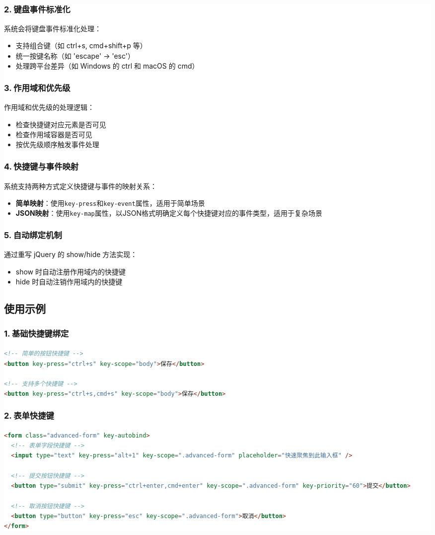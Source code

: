 ### 2. 键盘事件标准化

系统会将键盘事件标准化处理：

- 支持组合键（如 ctrl+s, cmd+shift+p 等）
- 统一按键名称（如 'escape' -> 'esc'）
- 处理跨平台差异（如 Windows 的 ctrl 和 macOS 的 cmd）

### 3. 作用域和优先级

作用域和优先级的处理逻辑：

- 检查快捷键对应元素是否可见
- 检查作用域容器是否可见
- 按优先级顺序触发事件处理

### 4. 快捷键与事件映射

系统支持两种方式定义快捷键与事件的映射关系：

- **简单映射**：使用`key-press`和`key-event`属性，适用于简单场景
- **JSON映射**：使用`key-map`属性，以JSON格式明确定义每个快捷键对应的事件类型，适用于复杂场景

### 5. 自动绑定机制

通过重写 jQuery 的 show/hide 方法实现：

- show 时自动注册作用域内的快捷键
- hide 时自动注销作用域内的快捷键

## 使用示例

### 1. 基础快捷键绑定

```html
<!-- 简单的按钮快捷键 -->
<button key-press="ctrl+s" key-scope="body">保存</button>

<!-- 支持多个快捷键 -->
<button key-press="ctrl+s,cmd+s" key-scope="body">保存</button>
```

### 2. 表单快捷键

```html
<form class="advanced-form" key-autobind>
  <!-- 表单字段快捷键 -->
  <input type="text" key-press="alt+1" key-scope=".advanced-form" placeholder="快速聚焦到此输入框" />
  
  <!-- 提交按钮快捷键 -->
  <button type="submit" key-press="ctrl+enter,cmd+enter" key-scope=".advanced-form" key-priority="60">提交</button>
  
  <!-- 取消按钮快捷键 -->
  <button type="button" key-press="esc" key-scope=".advanced-form">取消</button>
</form>
```
